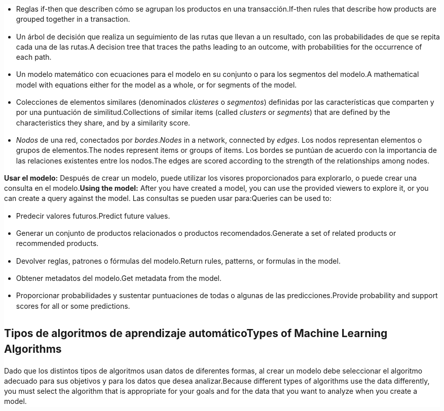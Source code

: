 -   <span data-ttu-id="65b2e-110">Reglas if-then que describen cómo se agrupan los productos en una transacción.</span><span class="sxs-lookup"><span data-stu-id="65b2e-110">If-then rules that describe how products are grouped together in a transaction.</span></span>  
  
-   <span data-ttu-id="65b2e-111">Un árbol de decisión que realiza un seguimiento de las rutas que llevan a un resultado, con las probabilidades de que se repita cada una de las rutas.</span><span class="sxs-lookup"><span data-stu-id="65b2e-111">A decision tree that traces the paths leading to an outcome, with probabilities for the occurrence of each path.</span></span>  
  
-   <span data-ttu-id="65b2e-112">Un modelo matemático con ecuaciones para el modelo en su conjunto o para los segmentos del modelo.</span><span class="sxs-lookup"><span data-stu-id="65b2e-112">A mathematical model with equations either for the model as a whole, or for segments of the model.</span></span>  
  
-   <span data-ttu-id="65b2e-113">Colecciones de elementos similares (denominados *clústeres* o *segmentos*) definidas por las características que comparten y por una puntuación de similitud.</span><span class="sxs-lookup"><span data-stu-id="65b2e-113">Collections of similar items (called *clusters* or *segments*) that are defined by the characteristics they share, and by a similarity score.</span></span>  
  
-   <span data-ttu-id="65b2e-114">*Nodos* de una red, conectados por *bordes*.</span><span class="sxs-lookup"><span data-stu-id="65b2e-114">*Nodes* in a network, connected by *edges*.</span></span> <span data-ttu-id="65b2e-115">Los nodos representan elementos o grupos de elementos.</span><span class="sxs-lookup"><span data-stu-id="65b2e-115">The nodes represent items or groups of items.</span></span> <span data-ttu-id="65b2e-116">Los bordes se puntúan de acuerdo con la importancia de las relaciones existentes entre los nodos.</span><span class="sxs-lookup"><span data-stu-id="65b2e-116">The edges are scored according to the strength of the relationships among nodes.</span></span>  
  
 <span data-ttu-id="65b2e-117">**Usar el modelo:** Después de crear un modelo, puede utilizar los visores proporcionados para explorarlo, o puede crear una consulta en el modelo.</span><span class="sxs-lookup"><span data-stu-id="65b2e-117">**Using the model:** After you have created a model, you can use the provided viewers to explore it, or you can create a query against the model.</span></span> <span data-ttu-id="65b2e-118">Las consultas se pueden usar para:</span><span class="sxs-lookup"><span data-stu-id="65b2e-118">Queries can be used to:</span></span>  
  
-   <span data-ttu-id="65b2e-119">Predecir valores futuros.</span><span class="sxs-lookup"><span data-stu-id="65b2e-119">Predict future values.</span></span>  
  
-   <span data-ttu-id="65b2e-120">Generar un conjunto de productos relacionados o productos recomendados.</span><span class="sxs-lookup"><span data-stu-id="65b2e-120">Generate a set of related products or recommended products.</span></span>  
  
-   <span data-ttu-id="65b2e-121">Devolver reglas, patrones o fórmulas del modelo.</span><span class="sxs-lookup"><span data-stu-id="65b2e-121">Return rules, patterns, or formulas in the model.</span></span>  
  
-   <span data-ttu-id="65b2e-122">Obtener metadatos del modelo.</span><span class="sxs-lookup"><span data-stu-id="65b2e-122">Get metadata from the model.</span></span>  
  
-   <span data-ttu-id="65b2e-123">Proporcionar probabilidades y sustentar puntuaciones de todas o algunas de las predicciones.</span><span class="sxs-lookup"><span data-stu-id="65b2e-123">Provide probability and support scores for all or some predictions.</span></span>  
  
## <a name="types-of-machine-learning-algorithms"></a><span data-ttu-id="65b2e-124">Tipos de algoritmos de aprendizaje automático</span><span class="sxs-lookup"><span data-stu-id="65b2e-124">Types of Machine Learning Algorithms</span></span>  
 <span data-ttu-id="65b2e-125">Dado que los distintos tipos de algoritmos usan datos de diferentes formas, al crear un modelo debe seleccionar el algoritmo adecuado para sus objetivos y para los datos que desea analizar.</span><span class="sxs-lookup"><span data-stu-id="65b2e-125">Because different types of algorithms use the data differently, you must select the algorithm that is appropriate for your goals and for the data that you want to analyze when you create a model.</span></span>  
  